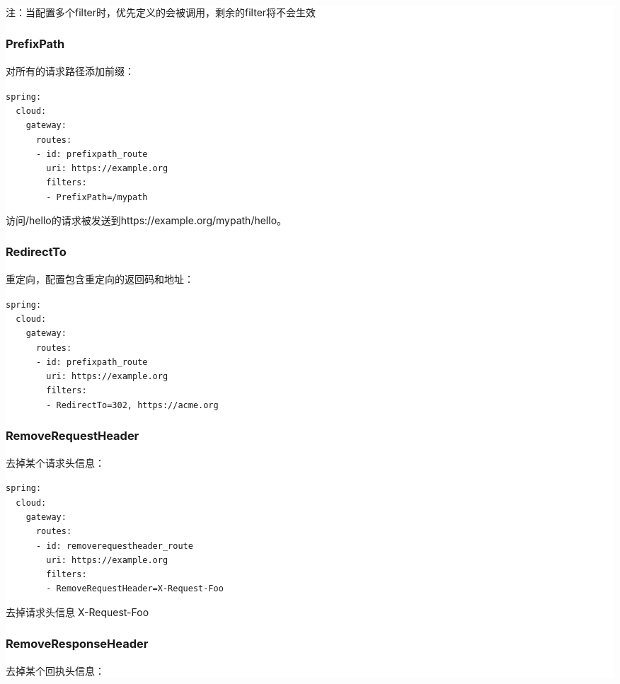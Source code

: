 注：当配置多个filter时，优先定义的会被调用，剩余的filter将不会生效

### PrefixPath

对所有的请求路径添加前缀：

```
spring:
  cloud:
    gateway:
      routes:
      - id: prefixpath_route
        uri: https://example.org
        filters:
        - PrefixPath=/mypath
```

访问/hello的请求被发送到https://example.org/mypath/hello。

### RedirectTo

重定向，配置包含重定向的返回码和地址：



```
spring:
  cloud:
    gateway:
      routes:
      - id: prefixpath_route
        uri: https://example.org
        filters:
        - RedirectTo=302, https://acme.org
```

### RemoveRequestHeader

去掉某个请求头信息：

```
spring:
  cloud:
    gateway:
      routes:
      - id: removerequestheader_route
        uri: https://example.org
        filters:
        - RemoveRequestHeader=X-Request-Foo
```

去掉请求头信息  X-Request-Foo

### RemoveResponseHeader

去掉某个回执头信息：
